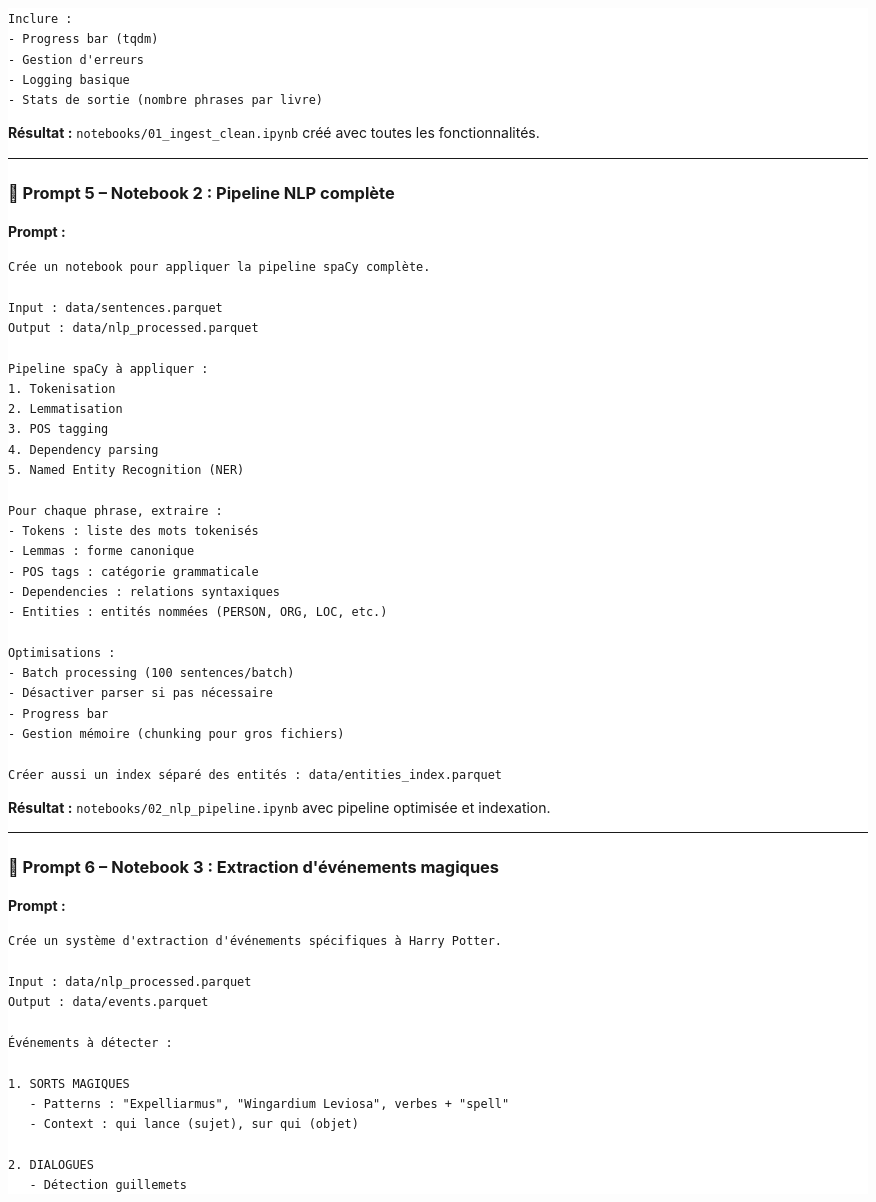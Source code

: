 ```
Inclure :
- Progress bar (tqdm)
- Gestion d'erreurs
- Logging basique
- Stats de sortie (nombre phrases par livre)
```

**Résultat :** `notebooks/01_ingest_clean.ipynb` créé avec toutes les fonctionnalités.

---

### 🔹 Prompt 5 – Notebook 2 : Pipeline NLP complète

**Prompt :**
```
Crée un notebook pour appliquer la pipeline spaCy complète.

Input : data/sentences.parquet
Output : data/nlp_processed.parquet

Pipeline spaCy à appliquer :
1. Tokenisation
2. Lemmatisation
3. POS tagging
4. Dependency parsing
5. Named Entity Recognition (NER)

Pour chaque phrase, extraire :
- Tokens : liste des mots tokenisés
- Lemmas : forme canonique
- POS tags : catégorie grammaticale
- Dependencies : relations syntaxiques
- Entities : entités nommées (PERSON, ORG, LOC, etc.)

Optimisations :
- Batch processing (100 sentences/batch)
- Désactiver parser si pas nécessaire
- Progress bar
- Gestion mémoire (chunking pour gros fichiers)

Créer aussi un index séparé des entités : data/entities_index.parquet
```

**Résultat :** `notebooks/02_nlp_pipeline.ipynb` avec pipeline optimisée et indexation.

---

### 🔹 Prompt 6 – Notebook 3 : Extraction d'événements magiques

**Prompt :**
```
Crée un système d'extraction d'événements spécifiques à Harry Potter.

Input : data/nlp_processed.parquet
Output : data/events.parquet

Événements à détecter :

1. SORTS MAGIQUES
   - Patterns : "Expelliarmus", "Wingardium Leviosa", verbes + "spell"
   - Context : qui lance (sujet), sur qui (objet)

2. DIALOGUES
   - Détection guillemets
```